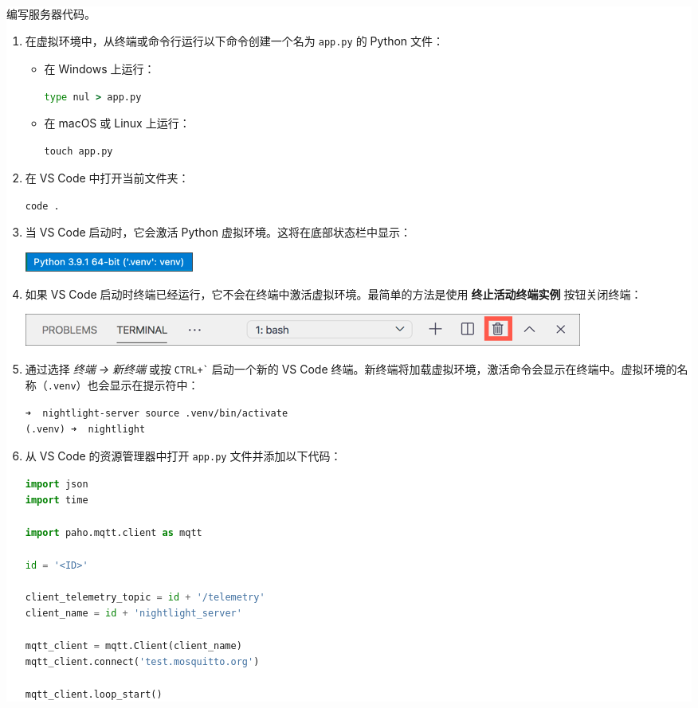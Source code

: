 编写服务器代码。

1. 在虚拟环境中，从终端或命令行运行以下命令创建一个名为 `app.py` 的 Python 文件：

    * 在 Windows 上运行：

        ```cmd
        type nul > app.py
        ```

    * 在 macOS 或 Linux 上运行：

        ```cmd
        touch app.py
        ```

1. 在 VS Code 中打开当前文件夹：

    ```sh
    code .
    ```

1. 当 VS Code 启动时，它会激活 Python 虚拟环境。这将在底部状态栏中显示：

    ![VS Code 显示选定的虚拟环境](../../../../translated_images/vscode-virtual-env.8ba42e04c3d533cf677e16cbe5ed9a3b80f62c6964472dc84b6f940800f0909f.zh.png)

1. 如果 VS Code 启动时终端已经运行，它不会在终端中激活虚拟环境。最简单的方法是使用 **终止活动终端实例** 按钮关闭终端：

    ![VS Code 终止活动终端实例按钮](../../../../translated_images/vscode-kill-terminal.1cc4de7c6f25ee08f423f0ead714e61d069fac1eb2089e97b8a7bbcb3d45fe5e.zh.png)

1. 通过选择 *终端 -> 新终端* 或按 `` CTRL+` `` 启动一个新的 VS Code 终端。新终端将加载虚拟环境，激活命令会显示在终端中。虚拟环境的名称（`.venv`）也会显示在提示符中：

    ```text
    ➜  nightlight-server source .venv/bin/activate
    (.venv) ➜  nightlight 
    ```

1. 从 VS Code 的资源管理器中打开 `app.py` 文件并添加以下代码：

    ```python
    import json
    import time
    
    import paho.mqtt.client as mqtt
    
    id = '<ID>'
    
    client_telemetry_topic = id + '/telemetry'
    client_name = id + 'nightlight_server'
    
    mqtt_client = mqtt.Client(client_name)
    mqtt_client.connect('test.mosquitto.org')
    
    mqtt_client.loop_start()
    